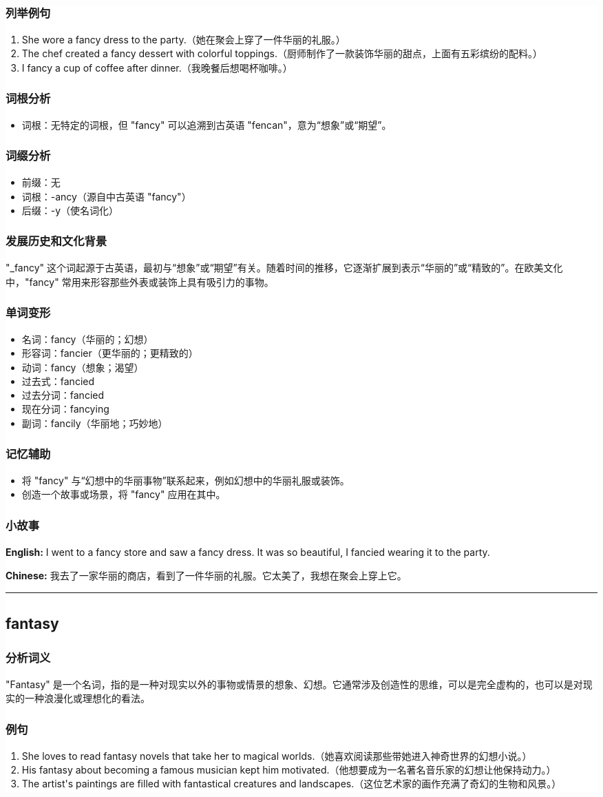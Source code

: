 ### 列举例句
1. She wore a fancy dress to the party.（她在聚会上穿了一件华丽的礼服。）
2. The chef created a fancy dessert with colorful toppings.（厨师制作了一款装饰华丽的甜点，上面有五彩缤纷的配料。）
3. I fancy a cup of coffee after dinner.（我晚餐后想喝杯咖啡。）

### 词根分析
- 词根：无特定的词根，但 "fancy" 可以追溯到古英语 "fencan"，意为“想象”或“期望”。

### 词缀分析
- 前缀：无
- 词根：-ancy（源自中古英语 "fancy"）
- 后缀：-y（使名词化）

### 发展历史和文化背景
"_fancy" 这个词起源于古英语，最初与“想象”或“期望”有关。随着时间的推移，它逐渐扩展到表示“华丽的”或“精致的”。在欧美文化中，"fancy" 常用来形容那些外表或装饰上具有吸引力的事物。

### 单词变形
- 名词：fancy（华丽的；幻想）
- 形容词：fancier（更华丽的；更精致的）
- 动词：fancy（想象；渴望）
- 过去式：fancied
- 过去分词：fancied
- 现在分词：fancying
- 副词：fancily（华丽地；巧妙地）

### 记忆辅助
- 将 "fancy" 与“幻想中的华丽事物”联系起来，例如幻想中的华丽礼服或装饰。
- 创造一个故事或场景，将 "fancy" 应用在其中。

### 小故事
**English:**
I went to a fancy store and saw a fancy dress. It was so beautiful, I fancied wearing it to the party.

**Chinese:**
我去了一家华丽的商店，看到了一件华丽的礼服。它太美了，我想在聚会上穿上它。


---------------
## fantasy
### 分析词义
"Fantasy" 是一个名词，指的是一种对现实以外的事物或情景的想象、幻想。它通常涉及创造性的思维，可以是完全虚构的，也可以是对现实的一种浪漫化或理想化的看法。

### 例句
1. She loves to read fantasy novels that take her to magical worlds.（她喜欢阅读那些带她进入神奇世界的幻想小说。）
2. His fantasy about becoming a famous musician kept him motivated.（他想要成为一名著名音乐家的幻想让他保持动力。）
3. The artist's paintings are filled with fantastical creatures and landscapes.（这位艺术家的画作充满了奇幻的生物和风景。）
